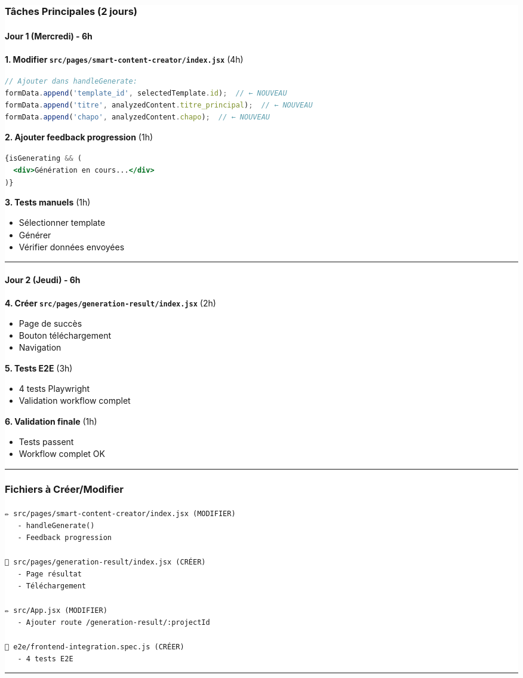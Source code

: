 
### **Tâches Principales** (2 jours)

#### **Jour 1 (Mercredi) - 6h**

**1. Modifier `src/pages/smart-content-creator/index.jsx`** (4h)

```javascript
// Ajouter dans handleGenerate:
formData.append('template_id', selectedTemplate.id);  // ← NOUVEAU
formData.append('titre', analyzedContent.titre_principal);  // ← NOUVEAU
formData.append('chapo', analyzedContent.chapo);  // ← NOUVEAU
```

**2. Ajouter feedback progression** (1h)
```jsx
{isGenerating && (
  <div>Génération en cours...</div>
)}
```

**3. Tests manuels** (1h)
- Sélectionner template
- Générer
- Vérifier données envoyées

---

#### **Jour 2 (Jeudi) - 6h**

**4. Créer `src/pages/generation-result/index.jsx`** (2h)
- Page de succès
- Bouton téléchargement
- Navigation

**5. Tests E2E** (3h)
- 4 tests Playwright
- Validation workflow complet

**6. Validation finale** (1h)
- Tests passent
- Workflow complet OK

---

### **Fichiers à Créer/Modifier**

```
✏️ src/pages/smart-content-creator/index.jsx (MODIFIER)
   - handleGenerate() 
   - Feedback progression
   
📄 src/pages/generation-result/index.jsx (CRÉER)
   - Page résultat
   - Téléchargement

✏️ src/App.jsx (MODIFIER)
   - Ajouter route /generation-result/:projectId

📄 e2e/frontend-integration.spec.js (CRÉER)
   - 4 tests E2E
```

---